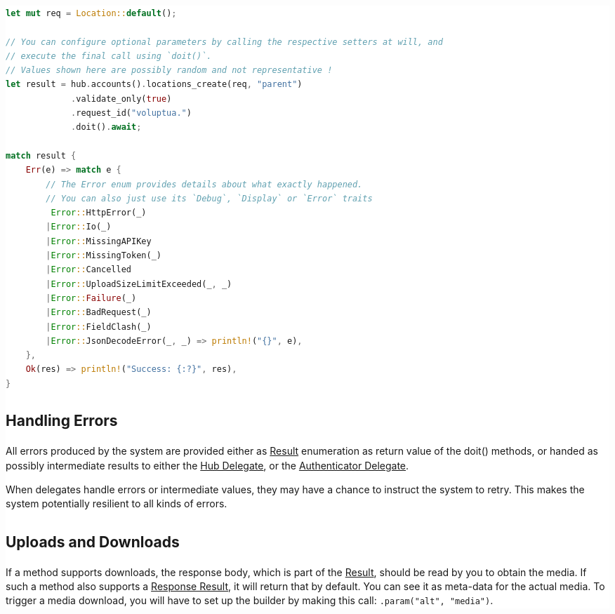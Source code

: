 ```Rust
let mut req = Location::default();

// You can configure optional parameters by calling the respective setters at will, and
// execute the final call using `doit()`.
// Values shown here are possibly random and not representative !
let result = hub.accounts().locations_create(req, "parent")
             .validate_only(true)
             .request_id("voluptua.")
             .doit().await;

match result {
    Err(e) => match e {
        // The Error enum provides details about what exactly happened.
        // You can also just use its `Debug`, `Display` or `Error` traits
         Error::HttpError(_)
        |Error::Io(_)
        |Error::MissingAPIKey
        |Error::MissingToken(_)
        |Error::Cancelled
        |Error::UploadSizeLimitExceeded(_, _)
        |Error::Failure(_)
        |Error::BadRequest(_)
        |Error::FieldClash(_)
        |Error::JsonDecodeError(_, _) => println!("{}", e),
    },
    Ok(res) => println!("Success: {:?}", res),
}

```
## Handling Errors

All errors produced by the system are provided either as [Result](https://docs.rs/google-mybusinessbusinessinformation1/7.0.0+20240625/google_mybusinessbusinessinformation1/common::Result) enumeration as return value of
the doit() methods, or handed as possibly intermediate results to either the
[Hub Delegate](https://docs.rs/google-mybusinessbusinessinformation1/7.0.0+20240625/google_mybusinessbusinessinformation1/common::Delegate), or the [Authenticator Delegate](https://docs.rs/yup-oauth2/*/yup_oauth2/trait.AuthenticatorDelegate.html).

When delegates handle errors or intermediate values, they may have a chance to instruct the system to retry. This
makes the system potentially resilient to all kinds of errors.

## Uploads and Downloads
If a method supports downloads, the response body, which is part of the [Result](https://docs.rs/google-mybusinessbusinessinformation1/7.0.0+20240625/google_mybusinessbusinessinformation1/common::Result), should be
read by you to obtain the media.
If such a method also supports a [Response Result](https://docs.rs/google-mybusinessbusinessinformation1/7.0.0+20240625/google_mybusinessbusinessinformation1/common::ResponseResult), it will return that by default.
You can see it as meta-data for the actual media. To trigger a media download, you will have to set up the builder by making
this call: `.param("alt", "media")`.
